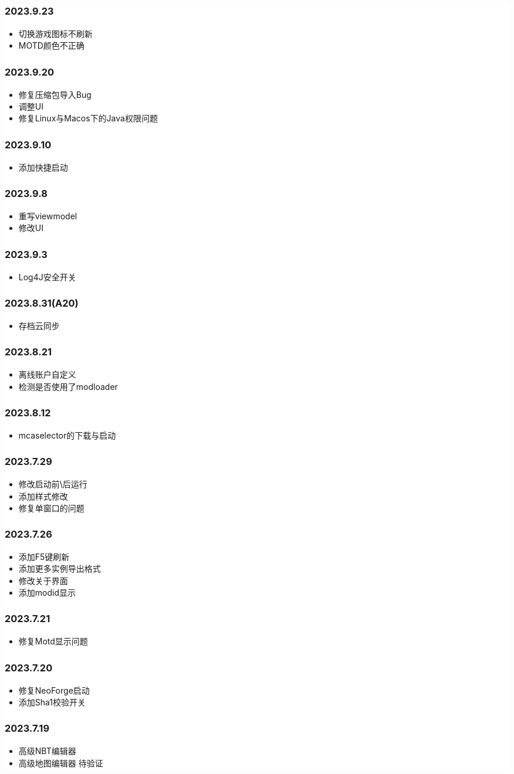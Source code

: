 ### 2023.9.23
- 切换游戏图标不刷新
- MOTD颜色不正确

### 2023.9.20
- 修复压缩包导入Bug
- 调整UI
- 修复Linux与Macos下的Java权限问题

### 2023.9.10
- 添加快捷启动

### 2023.9.8
- 重写viewmodel
- 修改UI

### 2023.9.3
- Log4J安全开关

### 2023.8.31(A20)
- 存档云同步

### 2023.8.21
- 离线账户自定义
- 检测是否使用了modloader

### 2023.8.12
- mcaselector的下载与启动

### 2023.7.29
- 修改启动前\后运行
- 添加样式修改
- 修复单窗口的问题

### 2023.7.26
- 添加F5键刷新
- 添加更多实例导出格式
- 修改关于界面
- 添加modid显示

### 2023.7.21
- 修复Motd显示问题

### 2023.7.20
- 修复NeoForge启动
- 添加Sha1校验开关

### 2023.7.19
- 高级NBT编辑器
- 高级地图编辑器 待验证
